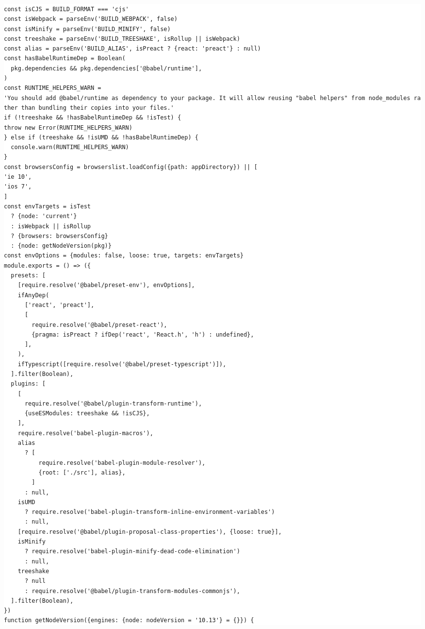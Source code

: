 ```
const isCJS = BUILD_FORMAT === 'cjs'
const isWebpack = parseEnv('BUILD_WEBPACK', false)
const isMinify = parseEnv('BUILD_MINIFY', false)
const treeshake = parseEnv('BUILD_TREESHAKE', isRollup || isWebpack)
const alias = parseEnv('BUILD_ALIAS', isPreact ? {react: 'preact'} : null)
const hasBabelRuntimeDep = Boolean(
  pkg.dependencies && pkg.dependencies['@babel/runtime'],
)
const RUNTIME_HELPERS_WARN =
'You should add @babel/runtime as dependency to your package. It will allow reusing "babel helpers" from node_modules rather than bundling their copies into your files.'
if (!treeshake && !hasBabelRuntimeDep && !isTest) {
throw new Error(RUNTIME_HELPERS_WARN)
} else if (treeshake && !isUMD && !hasBabelRuntimeDep) {
  console.warn(RUNTIME_HELPERS_WARN)
}
const browsersConfig = browserslist.loadConfig({path: appDirectory}) || [
'ie 10',
'ios 7',
]
const envTargets = isTest
  ? {node: 'current'}
  : isWebpack || isRollup
  ? {browsers: browsersConfig}
  : {node: getNodeVersion(pkg)}
const envOptions = {modules: false, loose: true, targets: envTargets}
module.exports = () => ({
  presets: [
    [require.resolve('@babel/preset-env'), envOptions],
    ifAnyDep(
      ['react', 'preact'],
      [
        require.resolve('@babel/preset-react'),
        {pragma: isPreact ? ifDep('react', 'React.h', 'h') : undefined},
      ],
    ),
    ifTypescript([require.resolve('@babel/preset-typescript')]),
  ].filter(Boolean),
  plugins: [
    [
      require.resolve('@babel/plugin-transform-runtime'),
      {useESModules: treeshake && !isCJS},
    ],
    require.resolve('babel-plugin-macros'),
    alias
      ? [
          require.resolve('babel-plugin-module-resolver'),
          {root: ['./src'], alias},
        ]
      : null,
    isUMD
      ? require.resolve('babel-plugin-transform-inline-environment-variables')
      : null,
    [require.resolve('@babel/plugin-proposal-class-properties'), {loose: true}],
    isMinify
      ? require.resolve('babel-plugin-minify-dead-code-elimination')
      : null,
    treeshake
      ? null
      : require.resolve('@babel/plugin-transform-modules-commonjs'),
  ].filter(Boolean),
})
function getNodeVersion({engines: {node: nodeVersion = '10.13'} = {}}) {
```